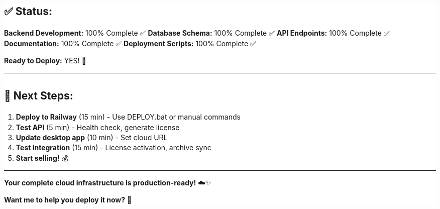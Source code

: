 
## ✅ **Status:**

**Backend Development:** 100% Complete ✅
**Database Schema:** 100% Complete ✅
**API Endpoints:** 100% Complete ✅
**Documentation:** 100% Complete ✅
**Deployment Scripts:** 100% Complete ✅

**Ready to Deploy:** YES! 🚀

---

## 🎊 **Next Steps:**

1. **Deploy to Railway** (15 min) - Use DEPLOY.bat or manual commands
2. **Test API** (5 min) - Health check, generate license
3. **Update desktop app** (10 min) - Set cloud URL
4. **Test integration** (15 min) - License activation, archive sync
5. **Start selling!** 💰

---

**Your complete cloud infrastructure is production-ready!** ☁️✨

**Want me to help you deploy it now?** 🚀


